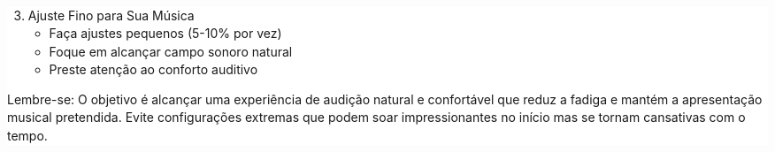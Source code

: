 3. Ajuste Fino para Sua Música
   - Faça ajustes pequenos (5-10% por vez)
   - Foque em alcançar campo sonoro natural
   - Preste atenção ao conforto auditivo

Lembre-se: O objetivo é alcançar uma experiência de audição natural e confortável que reduz a fadiga e mantém a apresentação musical pretendida. Evite configurações extremas que podem soar impressionantes no início mas se tornam cansativas com o tempo.